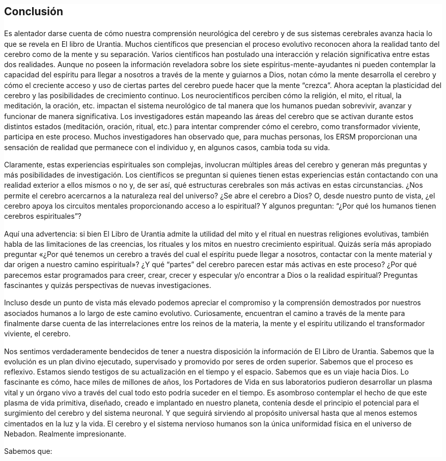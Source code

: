 ## Conclusión

Es alentador darse cuenta de cómo nuestra comprensión neurológica del cerebro y de sus sistemas cerebrales avanza hacia lo que se revela en El libro de Urantia. Muchos científicos que presencian el proceso evolutivo reconocen ahora la realidad tanto del cerebro como de la mente y su separación. Varios científicos han postulado una interacción y relación significativa entre estas dos realidades. Aunque no poseen la información reveladora sobre los siete espíritus-mente-ayudantes ni pueden contemplar la capacidad del espíritu para llegar a nosotros a través de la mente y guiarnos a Dios, notan cómo la mente desarrolla el cerebro y cómo el creciente acceso y uso de ciertas partes del cerebro puede hacer que la mente “crezca”. Ahora aceptan la plasticidad del cerebro y las posibilidades de crecimiento continuo. Los neurocientíficos perciben cómo la religión, el mito, el ritual, la meditación, la oración, etc. impactan el sistema neurológico de tal manera que los humanos puedan sobrevivir, avanzar y funcionar de manera significativa. Los investigadores están mapeando las áreas del cerebro que se activan durante estos distintos estados (meditación, oración, ritual, etc.) para intentar comprender cómo el cerebro, como transformador viviente, participa en este proceso. Muchos investigadores han observado que, para muchas personas, los ERSM proporcionan una sensación de realidad que permanece con el individuo y, en algunos casos, cambia toda su vida.

Claramente, estas experiencias espirituales son complejas, involucran múltiples áreas del cerebro y generan más preguntas y más posibilidades de investigación. Los científicos se preguntan si quienes tienen estas experiencias están contactando con una realidad exterior a ellos mismos o no y, de ser así, qué estructuras cerebrales son más activas en estas circunstancias. ¿Nos permite el cerebro acercarnos a la naturaleza real del universo? ¿Se abre el cerebro a Dios? O, desde nuestro punto de vista, ¿el cerebro apoya los circuitos mentales proporcionando acceso a lo espiritual? Y algunos preguntan: “¿Por qué los humanos tienen cerebros espirituales”?

Aquí una advertencia: si bien El Libro de Urantia admite la utilidad del mito y el ritual en nuestras religiones evolutivas, también habla de las limitaciones de las creencias, los rituales y los mitos en nuestro crecimiento espiritual. Quizás sería más apropiado preguntar «¿Por qué tenemos un cerebro a través del cual el espíritu puede llegar a nosotros, contactar con la mente material y dar origen a nuestro camino espiritual»? ¿Y qué “partes” del cerebro parecen estar más activas en este proceso? ¿Por qué parecemos estar programados para creer, crear, crecer y especular y/o encontrar a Dios o la realidad espiritual? Preguntas fascinantes y quizás perspectivas de nuevas investigaciones.

Incluso desde un punto de vista más elevado podemos apreciar el compromiso y la comprensión demostrados por nuestros asociados humanos a lo largo de este camino evolutivo. Curiosamente, encuentran el camino a través de la mente para finalmente darse cuenta de las interrelaciones entre los reinos de la materia, la mente y el espíritu utilizando el transformador viviente, el cerebro.

Nos sentimos verdaderamente bendecidos de tener a nuestra disposición la información de El Libro de Urantia. Sabemos que la evolución es un plan divino ejecutado, supervisado y promovido por seres de orden superior. Sabemos que el proceso es reflexivo. Estamos siendo testigos de su actualización en el tiempo y el espacio. Sabemos que es un viaje hacia Dios. Lo fascinante es cómo, hace miles de millones de años, los Portadores de Vida en sus laboratorios pudieron desarrollar un plasma vital y un órgano vivo a través del cual todo esto podría suceder en el tiempo. Es asombroso contemplar el hecho de que este plasma de vida primitiva, diseñado, creado e implantado en nuestro planeta, contenía desde el principio el potencial para el surgimiento del cerebro y del sistema neuronal. Y que seguirá sirviendo al propósito universal hasta que al menos estemos cimentados en la luz y la vida. El cerebro y el sistema nervioso humanos son la única uniformidad física en el universo de Nebadon. Realmente impresionante.

Sabemos que:

